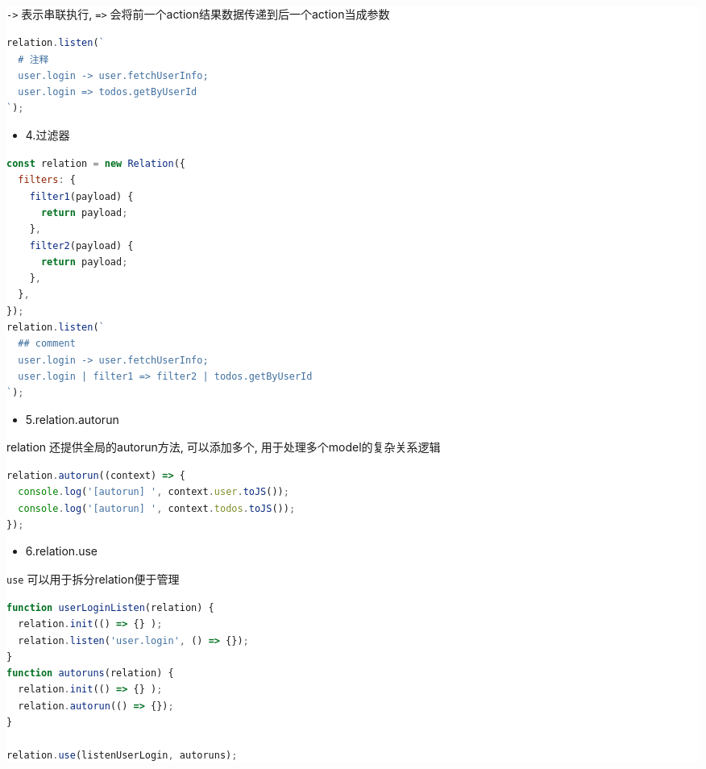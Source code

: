 `->` 表示串联执行, `=>` 会将前一个action结果数据传递到后一个action当成参数

```javascript
relation.listen(`
  # 注释
  user.login -> user.fetchUserInfo;
  user.login => todos.getByUserId
`);
```

- 4.过滤器

```javascript
const relation = new Relation({
  filters: {
    filter1(payload) {
      return payload;
    },
    filter2(payload) {
      return payload;
    },
  },
});
relation.listen(`
  ## comment
  user.login -> user.fetchUserInfo;
  user.login | filter1 => filter2 | todos.getByUserId
`);

```

- 5.relation.autorun

relation 还提供全局的autorun方法, 可以添加多个, 用于处理多个model的复杂关系逻辑

```javascript
relation.autorun((context) => {
  console.log('[autorun] ', context.user.toJS());
  console.log('[autorun] ', context.todos.toJS());
});

```

- 6.relation.use

`use` 可以用于拆分relation便于管理

```javascript
function userLoginListen(relation) {
  relation.init(() => {} );
  relation.listen('user.login', () => {});
}
function autoruns(relation) {
  relation.init(() => {} );
  relation.autorun(() => {});
}

relation.use(listenUserLogin, autoruns);
```
